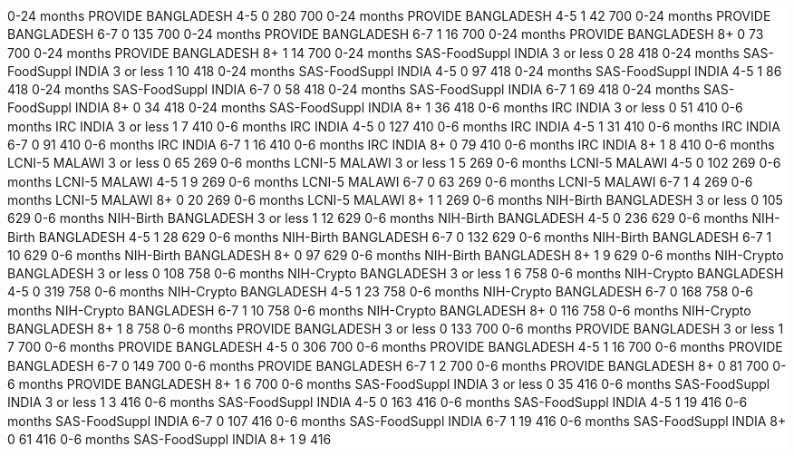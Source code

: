 0-24 months   PROVIDE         BANGLADESH   4-5                      0      280   700
0-24 months   PROVIDE         BANGLADESH   4-5                      1       42   700
0-24 months   PROVIDE         BANGLADESH   6-7                      0      135   700
0-24 months   PROVIDE         BANGLADESH   6-7                      1       16   700
0-24 months   PROVIDE         BANGLADESH   8+                       0       73   700
0-24 months   PROVIDE         BANGLADESH   8+                       1       14   700
0-24 months   SAS-FoodSuppl   INDIA        3 or less                0       28   418
0-24 months   SAS-FoodSuppl   INDIA        3 or less                1       10   418
0-24 months   SAS-FoodSuppl   INDIA        4-5                      0       97   418
0-24 months   SAS-FoodSuppl   INDIA        4-5                      1       86   418
0-24 months   SAS-FoodSuppl   INDIA        6-7                      0       58   418
0-24 months   SAS-FoodSuppl   INDIA        6-7                      1       69   418
0-24 months   SAS-FoodSuppl   INDIA        8+                       0       34   418
0-24 months   SAS-FoodSuppl   INDIA        8+                       1       36   418
0-6 months    IRC             INDIA        3 or less                0       51   410
0-6 months    IRC             INDIA        3 or less                1        7   410
0-6 months    IRC             INDIA        4-5                      0      127   410
0-6 months    IRC             INDIA        4-5                      1       31   410
0-6 months    IRC             INDIA        6-7                      0       91   410
0-6 months    IRC             INDIA        6-7                      1       16   410
0-6 months    IRC             INDIA        8+                       0       79   410
0-6 months    IRC             INDIA        8+                       1        8   410
0-6 months    LCNI-5          MALAWI       3 or less                0       65   269
0-6 months    LCNI-5          MALAWI       3 or less                1        5   269
0-6 months    LCNI-5          MALAWI       4-5                      0      102   269
0-6 months    LCNI-5          MALAWI       4-5                      1        9   269
0-6 months    LCNI-5          MALAWI       6-7                      0       63   269
0-6 months    LCNI-5          MALAWI       6-7                      1        4   269
0-6 months    LCNI-5          MALAWI       8+                       0       20   269
0-6 months    LCNI-5          MALAWI       8+                       1        1   269
0-6 months    NIH-Birth       BANGLADESH   3 or less                0      105   629
0-6 months    NIH-Birth       BANGLADESH   3 or less                1       12   629
0-6 months    NIH-Birth       BANGLADESH   4-5                      0      236   629
0-6 months    NIH-Birth       BANGLADESH   4-5                      1       28   629
0-6 months    NIH-Birth       BANGLADESH   6-7                      0      132   629
0-6 months    NIH-Birth       BANGLADESH   6-7                      1       10   629
0-6 months    NIH-Birth       BANGLADESH   8+                       0       97   629
0-6 months    NIH-Birth       BANGLADESH   8+                       1        9   629
0-6 months    NIH-Crypto      BANGLADESH   3 or less                0      108   758
0-6 months    NIH-Crypto      BANGLADESH   3 or less                1        6   758
0-6 months    NIH-Crypto      BANGLADESH   4-5                      0      319   758
0-6 months    NIH-Crypto      BANGLADESH   4-5                      1       23   758
0-6 months    NIH-Crypto      BANGLADESH   6-7                      0      168   758
0-6 months    NIH-Crypto      BANGLADESH   6-7                      1       10   758
0-6 months    NIH-Crypto      BANGLADESH   8+                       0      116   758
0-6 months    NIH-Crypto      BANGLADESH   8+                       1        8   758
0-6 months    PROVIDE         BANGLADESH   3 or less                0      133   700
0-6 months    PROVIDE         BANGLADESH   3 or less                1        7   700
0-6 months    PROVIDE         BANGLADESH   4-5                      0      306   700
0-6 months    PROVIDE         BANGLADESH   4-5                      1       16   700
0-6 months    PROVIDE         BANGLADESH   6-7                      0      149   700
0-6 months    PROVIDE         BANGLADESH   6-7                      1        2   700
0-6 months    PROVIDE         BANGLADESH   8+                       0       81   700
0-6 months    PROVIDE         BANGLADESH   8+                       1        6   700
0-6 months    SAS-FoodSuppl   INDIA        3 or less                0       35   416
0-6 months    SAS-FoodSuppl   INDIA        3 or less                1        3   416
0-6 months    SAS-FoodSuppl   INDIA        4-5                      0      163   416
0-6 months    SAS-FoodSuppl   INDIA        4-5                      1       19   416
0-6 months    SAS-FoodSuppl   INDIA        6-7                      0      107   416
0-6 months    SAS-FoodSuppl   INDIA        6-7                      1       19   416
0-6 months    SAS-FoodSuppl   INDIA        8+                       0       61   416
0-6 months    SAS-FoodSuppl   INDIA        8+                       1        9   416
